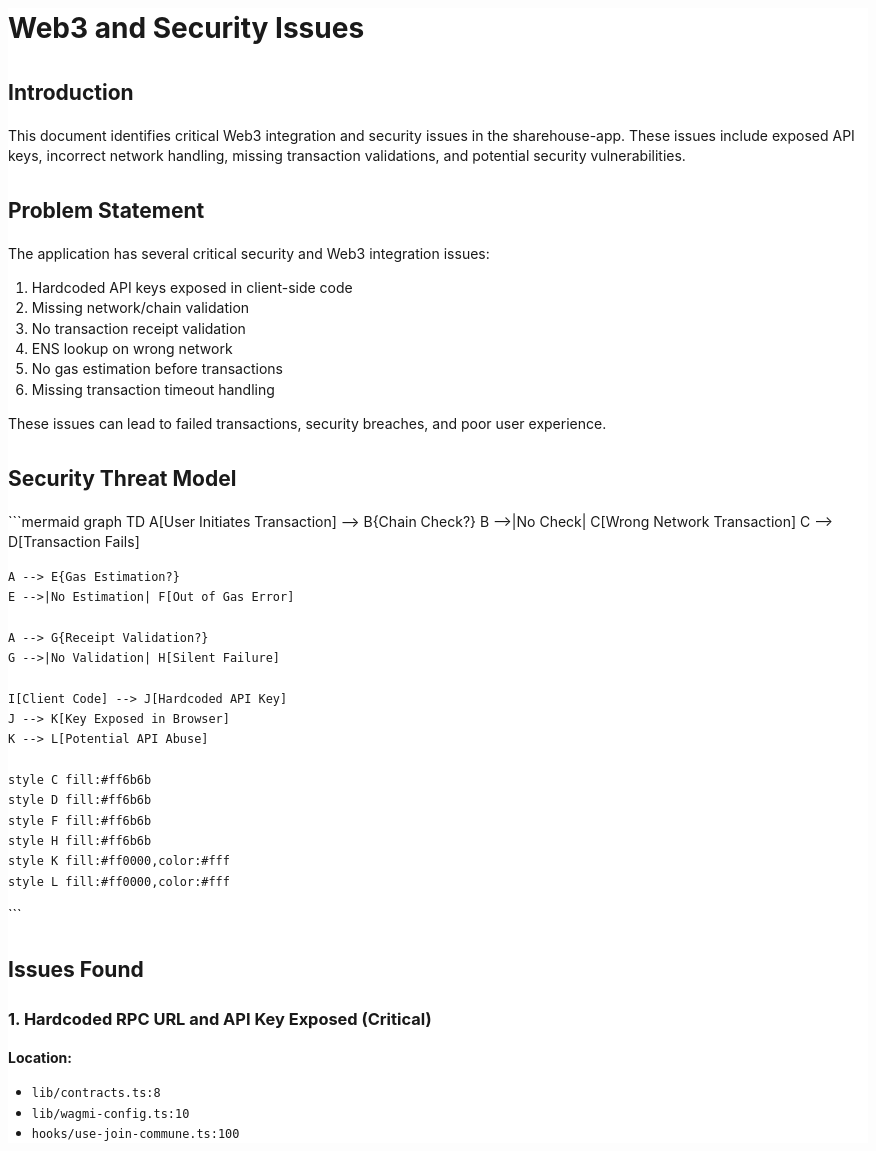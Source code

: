 # Web3 and Security Issues

## Introduction

This document identifies critical Web3 integration and security issues in the sharehouse-app. These issues include exposed API keys, incorrect network handling, missing transaction validations, and potential security vulnerabilities.

## Problem Statement

The application has several critical security and Web3 integration issues:
1. Hardcoded API keys exposed in client-side code
2. Missing network/chain validation
3. No transaction receipt validation
4. ENS lookup on wrong network
5. No gas estimation before transactions
6. Missing transaction timeout handling

These issues can lead to failed transactions, security breaches, and poor user experience.

## Security Threat Model

\`\`\`mermaid
graph TD
    A[User Initiates Transaction] --> B{Chain Check?}
    B -->|No Check| C[Wrong Network Transaction]
    C --> D[Transaction Fails]

    A --> E{Gas Estimation?}
    E -->|No Estimation| F[Out of Gas Error]

    A --> G{Receipt Validation?}
    G -->|No Validation| H[Silent Failure]

    I[Client Code] --> J[Hardcoded API Key]
    J --> K[Key Exposed in Browser]
    K --> L[Potential API Abuse]

    style C fill:#ff6b6b
    style D fill:#ff6b6b
    style F fill:#ff6b6b
    style H fill:#ff6b6b
    style K fill:#ff0000,color:#fff
    style L fill:#ff0000,color:#fff
\`\`\`

## Issues Found

### 1. Hardcoded RPC URL and API Key Exposed (Critical)

**Location:**
- `lib/contracts.ts:8`
- `lib/wagmi-config.ts:10`
- `hooks/use-join-commune.ts:100`
